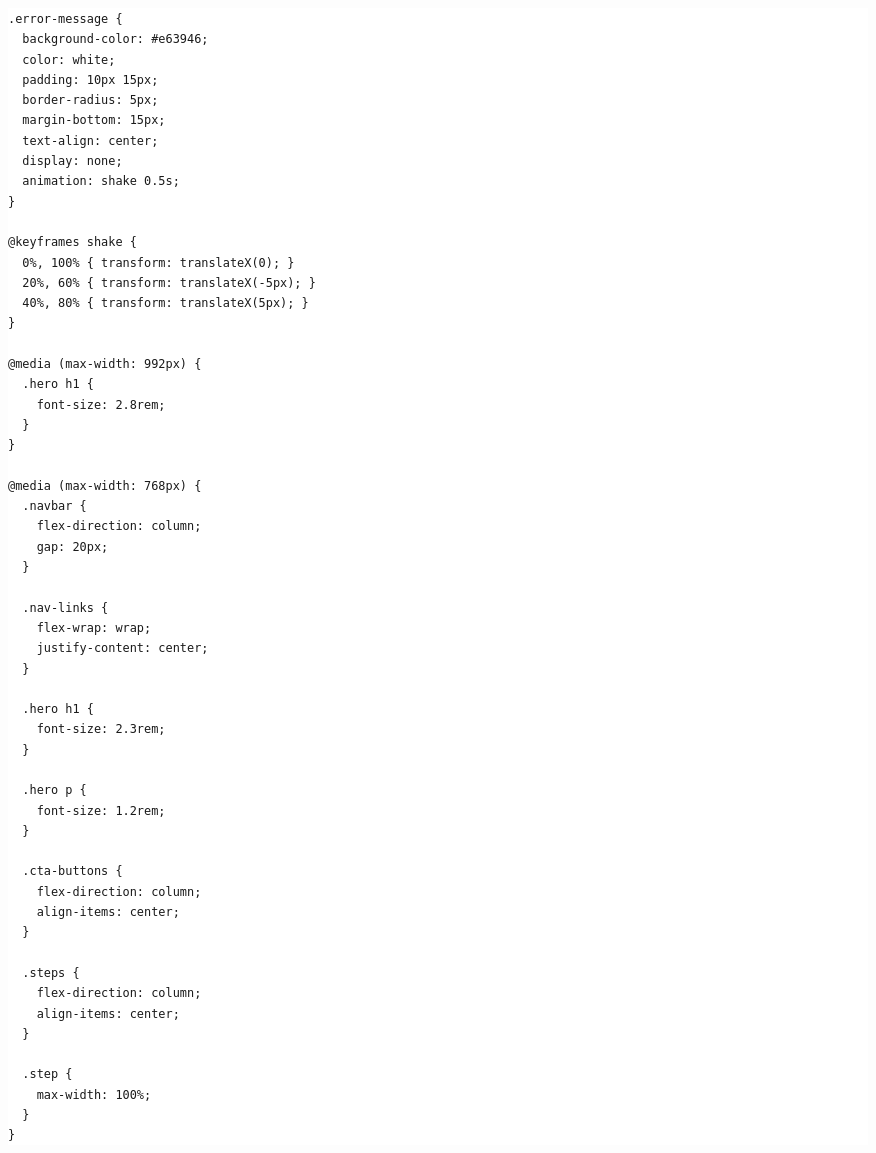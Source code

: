     .error-message {
      background-color: #e63946;
      color: white;
      padding: 10px 15px;
      border-radius: 5px;
      margin-bottom: 15px;
      text-align: center;
      display: none;
      animation: shake 0.5s;
    }

    @keyframes shake {
      0%, 100% { transform: translateX(0); }
      20%, 60% { transform: translateX(-5px); }
      40%, 80% { transform: translateX(5px); }
    }

    @media (max-width: 992px) {
      .hero h1 {
        font-size: 2.8rem;
      }
    }

    @media (max-width: 768px) {
      .navbar {
        flex-direction: column;
        gap: 20px;
      }

      .nav-links {
        flex-wrap: wrap;
        justify-content: center;
      }

      .hero h1 {
        font-size: 2.3rem;
      }

      .hero p {
        font-size: 1.2rem;
      }

      .cta-buttons {
        flex-direction: column;
        align-items: center;
      }

      .steps {
        flex-direction: column;
        align-items: center;
      }

      .step {
        max-width: 100%;
      }
    }
